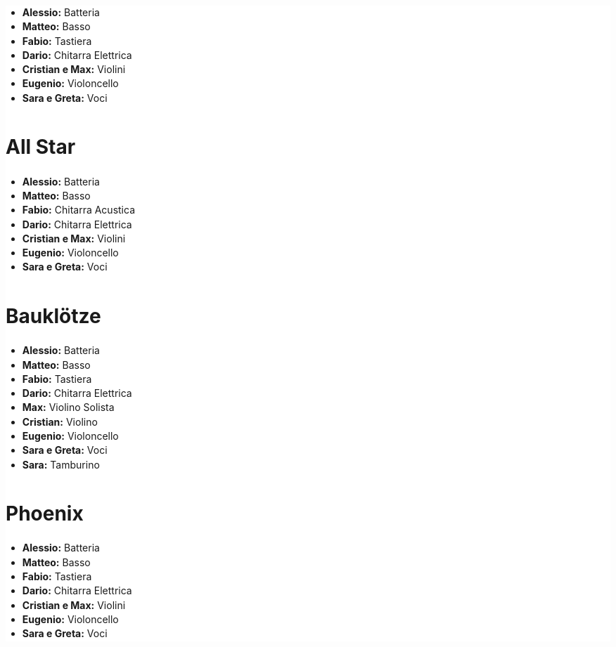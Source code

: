 - **Alessio:** Batteria
- **Matteo:** Basso
- **Fabio:** Tastiera
- **Dario:** Chitarra Elettrica
- **Cristian e Max:** Violini
- **Eugenio:** Violoncello
- **Sara e Greta:** Voci

# All Star

<iframe style="border-radius:12px" src="https://open.spotify.com/embed/track/3cfOd4CMv2snFaKAnMdnvK?utm_source=generator" width="100%" height="352" frameBorder="0" allowfullscreen="" allow="autoplay; clipboard-write; encrypted-media; fullscreen; picture-in-picture" loading="lazy"></iframe>

- **Alessio:** Batteria
- **Matteo:** Basso
- **Fabio:** Chitarra Acustica
- **Dario:** Chitarra Elettrica
- **Cristian e Max:** Violini
- **Eugenio:** Violoncello
- **Sara e Greta:** Voci

# Bauklötze

<iframe style="border-radius:12px" src="https://open.spotify.com/embed/track/6oh6pyBUaJWZbhQKsq0iAm?utm_source=generator" width="100%" height="352" frameBorder="0" allowfullscreen="" allow="autoplay; clipboard-write; encrypted-media; fullscreen; picture-in-picture" loading="lazy"></iframe>

- **Alessio:** Batteria
- **Matteo:** Basso
- **Fabio:** Tastiera
- **Dario:** Chitarra Elettrica
- **Max:** Violino Solista
- **Cristian:** Violino
- **Eugenio:** Violoncello
- **Sara e Greta:** Voci
- **Sara:** Tamburino

# Phoenix

<iframe style="border-radius:12px" src="https://open.spotify.com/embed/track/6zAiRKvAMlXHxEtyO4yxIO?utm_source=generator" width="100%" height="352" frameBorder="0" allowfullscreen="" allow="autoplay; clipboard-write; encrypted-media; fullscreen; picture-in-picture" loading="lazy"></iframe>

- **Alessio:** Batteria
- **Matteo:** Basso
- **Fabio:** Tastiera
- **Dario:** Chitarra Elettrica
- **Cristian e Max:** Violini
- **Eugenio:** Violoncello
- **Sara e Greta:** Voci
